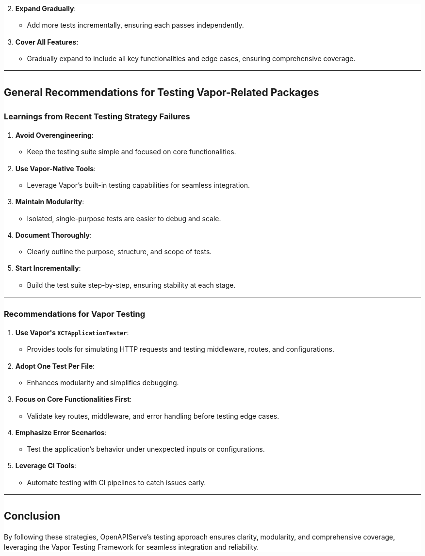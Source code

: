 2. **Expand Gradually**:  
   - Add more tests incrementally, ensuring each passes independently.

3. **Cover All Features**:  
   - Gradually expand to include all key functionalities and edge cases, ensuring comprehensive coverage.

---

## **General Recommendations for Testing Vapor-Related Packages**

### **Learnings from Recent Testing Strategy Failures**

1. **Avoid Overengineering**:  
   - Keep the testing suite simple and focused on core functionalities.  

2. **Use Vapor-Native Tools**:  
   - Leverage Vapor’s built-in testing capabilities for seamless integration.  

3. **Maintain Modularity**:  
   - Isolated, single-purpose tests are easier to debug and scale.  

4. **Document Thoroughly**:  
   - Clearly outline the purpose, structure, and scope of tests.  

5. **Start Incrementally**:  
   - Build the test suite step-by-step, ensuring stability at each stage.  

---

### **Recommendations for Vapor Testing**

1. **Use Vapor's `XCTApplicationTester`**:
   - Provides tools for simulating HTTP requests and testing middleware, routes, and configurations.  

2. **Adopt One Test Per File**:
   - Enhances modularity and simplifies debugging.  

3. **Focus on Core Functionalities First**:
   - Validate key routes, middleware, and error handling before testing edge cases.  

4. **Emphasize Error Scenarios**:
   - Test the application’s behavior under unexpected inputs or configurations.  

5. **Leverage CI Tools**:
   - Automate testing with CI pipelines to catch issues early.  

---

## **Conclusion**

By following these strategies, OpenAPIServe’s testing approach ensures clarity, modularity, and comprehensive coverage, leveraging the Vapor Testing Framework for seamless integration and reliability.